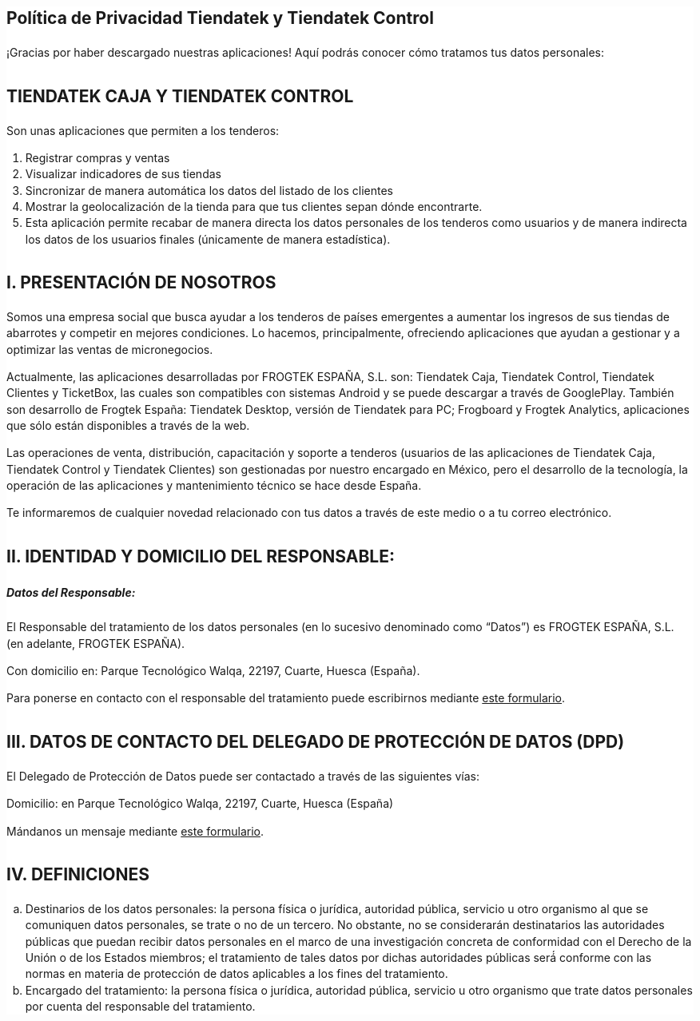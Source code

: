 <h2 id="aviso-de-privacidad">Política de Privacidad Tiendatek y Tiendatek Control</h2>

<p>¡Gracias por haber descargado nuestras aplicaciones! Aquí podrás conocer cómo tratamos tus datos personales:</p>

  <h2>TIENDATEK CAJA Y TIENDATEK CONTROL</h2>

  <p>Son unas aplicaciones que permiten a los tenderos:</p>
  <ol>
      <li>Registrar compras y ventas</li>
      <li>Visualizar indicadores de sus tiendas</li>
      <li>Sincronizar de manera automática los datos del listado de los clientes</li>
      <li>Mostrar la geolocalización de la tienda para que tus clientes sepan dónde encontrarte.</li>
      <li>Esta aplicación permite recabar de manera directa los datos personales de los tenderos como usuarios y de manera indirecta los datos de los usuarios finales (únicamente de manera estadística).</li>
  </ol>

  <h2>I. PRESENTACIÓN DE NOSOTROS</h2>
  <p>Somos una empresa social que busca ayudar a los tenderos de países emergentes a aumentar los ingresos de sus tiendas de abarrotes y competir en mejores condiciones. Lo hacemos, principalmente, ofreciendo aplicaciones que ayudan a gestionar y a optimizar las ventas de micronegocios.</p>

  <p>Actualmente, las aplicaciones desarrolladas por FROGTEK ESPAÑA, S.L. son: Tiendatek Caja, Tiendatek Control, Tiendatek Clientes y TicketBox, las cuales son compatibles con sistemas Android y se puede descargar a través de GooglePlay. También son desarrollo de Frogtek España: Tiendatek Desktop, versión de Tiendatek para PC; Frogboard y Frogtek Analytics, aplicaciones que sólo están disponibles a través de la web.</p>

  <p>Las operaciones de venta, distribución, capacitación y soporte a tenderos (usuarios de las aplicaciones de Tiendatek Caja, Tiendatek Control y Tiendatek Clientes) son gestionadas por nuestro encargado en México, pero el desarrollo de la tecnología, la operación de las aplicaciones y mantenimiento técnico se hace desde España.</p>

  <p>Te informaremos de cualquier novedad relacionado con tus datos a través de este medio o a tu correo electrónico.</p>

  <h2>II. IDENTIDAD Y DOMICILIO DEL RESPONSABLE:</h2>
  <h5>Datos del Responsable:</h5>
  <p>El Responsable del tratamiento de los datos personales (en lo sucesivo denominado como “Datos”) es FROGTEK ESPAÑA, S.L. (en adelante, FROGTEK ESPAÑA).</p>
  <p>Con domicilio en: Parque Tecnológico Walqa, 22197, Cuarte, Huesca (España).</p>
  <p>Para ponerse en contacto con el responsable del tratamiento puede escribirnos mediante <a href="https://form.jotform.com/210282535906353">este formulario</a>.</p>

  <h2>III. DATOS DE CONTACTO DEL DELEGADO DE PROTECCIÓN DE DATOS (DPD)</h2>
  <p>El Delegado de Protección de Datos puede ser contactado a través de las siguientes vías:</p>
  <p>Domicilio: en Parque Tecnológico Walqa, 22197, Cuarte, Huesca (España)</p>
  <p>Mándanos un mensaje mediante <a href="https://form.jotform.com/210282535906353">este formulario</a>.</p>

  <h2>IV. DEFINICIONES</h2>

  <ol type="a">
      <li>Destinarios de los datos personales: la persona física o jurídica, autoridad pública, servicio u otro organismo al que se comuniquen datos personales, se trate o no de un tercero. No obstante, no se considerarán destinatarios las autoridades públicas que puedan recibir datos personales en el marco de una investigación concreta de conformidad con el Derecho de la Unión o de los Estados miembros; el tratamiento de tales datos por dichas autoridades públicas será́ conforme con las normas en materia de protección de datos aplicables a los fines del tratamiento.</li>
      <li>Encargado del tratamiento: la persona física o jurídica, autoridad pública, servicio u otro organismo que trate datos personales por cuenta del responsable del tratamiento.</li>